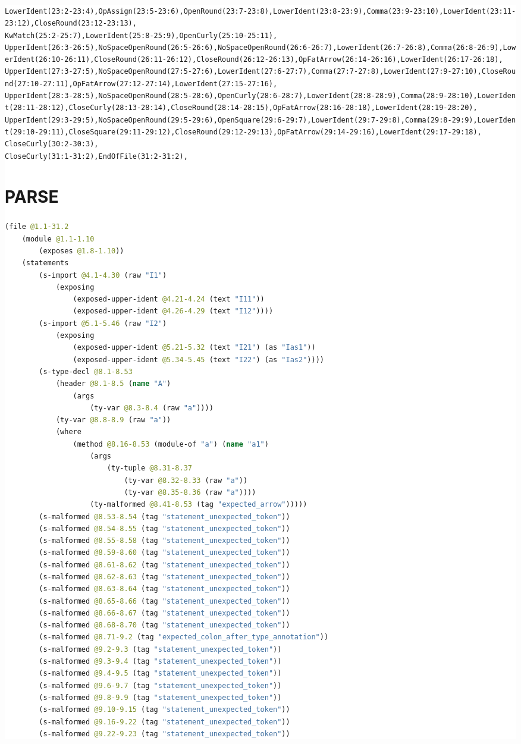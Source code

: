 ~~~zig
LowerIdent(23:2-23:4),OpAssign(23:5-23:6),OpenRound(23:7-23:8),LowerIdent(23:8-23:9),Comma(23:9-23:10),LowerIdent(23:11-23:12),CloseRound(23:12-23:13),
KwMatch(25:2-25:7),LowerIdent(25:8-25:9),OpenCurly(25:10-25:11),
UpperIdent(26:3-26:5),NoSpaceOpenRound(26:5-26:6),NoSpaceOpenRound(26:6-26:7),LowerIdent(26:7-26:8),Comma(26:8-26:9),LowerIdent(26:10-26:11),CloseRound(26:11-26:12),CloseRound(26:12-26:13),OpFatArrow(26:14-26:16),LowerIdent(26:17-26:18),
UpperIdent(27:3-27:5),NoSpaceOpenRound(27:5-27:6),LowerIdent(27:6-27:7),Comma(27:7-27:8),LowerIdent(27:9-27:10),CloseRound(27:10-27:11),OpFatArrow(27:12-27:14),LowerIdent(27:15-27:16),
UpperIdent(28:3-28:5),NoSpaceOpenRound(28:5-28:6),OpenCurly(28:6-28:7),LowerIdent(28:8-28:9),Comma(28:9-28:10),LowerIdent(28:11-28:12),CloseCurly(28:13-28:14),CloseRound(28:14-28:15),OpFatArrow(28:16-28:18),LowerIdent(28:19-28:20),
UpperIdent(29:3-29:5),NoSpaceOpenRound(29:5-29:6),OpenSquare(29:6-29:7),LowerIdent(29:7-29:8),Comma(29:8-29:9),LowerIdent(29:10-29:11),CloseSquare(29:11-29:12),CloseRound(29:12-29:13),OpFatArrow(29:14-29:16),LowerIdent(29:17-29:18),
CloseCurly(30:2-30:3),
CloseCurly(31:1-31:2),EndOfFile(31:2-31:2),
~~~
# PARSE
~~~clojure
(file @1.1-31.2
	(module @1.1-1.10
		(exposes @1.8-1.10))
	(statements
		(s-import @4.1-4.30 (raw "I1")
			(exposing
				(exposed-upper-ident @4.21-4.24 (text "I11"))
				(exposed-upper-ident @4.26-4.29 (text "I12"))))
		(s-import @5.1-5.46 (raw "I2")
			(exposing
				(exposed-upper-ident @5.21-5.32 (text "I21") (as "Ias1"))
				(exposed-upper-ident @5.34-5.45 (text "I22") (as "Ias2"))))
		(s-type-decl @8.1-8.53
			(header @8.1-8.5 (name "A")
				(args
					(ty-var @8.3-8.4 (raw "a"))))
			(ty-var @8.8-8.9 (raw "a"))
			(where
				(method @8.16-8.53 (module-of "a") (name "a1")
					(args
						(ty-tuple @8.31-8.37
							(ty-var @8.32-8.33 (raw "a"))
							(ty-var @8.35-8.36 (raw "a"))))
					(ty-malformed @8.41-8.53 (tag "expected_arrow")))))
		(s-malformed @8.53-8.54 (tag "statement_unexpected_token"))
		(s-malformed @8.54-8.55 (tag "statement_unexpected_token"))
		(s-malformed @8.55-8.58 (tag "statement_unexpected_token"))
		(s-malformed @8.59-8.60 (tag "statement_unexpected_token"))
		(s-malformed @8.61-8.62 (tag "statement_unexpected_token"))
		(s-malformed @8.62-8.63 (tag "statement_unexpected_token"))
		(s-malformed @8.63-8.64 (tag "statement_unexpected_token"))
		(s-malformed @8.65-8.66 (tag "statement_unexpected_token"))
		(s-malformed @8.66-8.67 (tag "statement_unexpected_token"))
		(s-malformed @8.68-8.70 (tag "statement_unexpected_token"))
		(s-malformed @8.71-9.2 (tag "expected_colon_after_type_annotation"))
		(s-malformed @9.2-9.3 (tag "statement_unexpected_token"))
		(s-malformed @9.3-9.4 (tag "statement_unexpected_token"))
		(s-malformed @9.4-9.5 (tag "statement_unexpected_token"))
		(s-malformed @9.6-9.7 (tag "statement_unexpected_token"))
		(s-malformed @9.8-9.9 (tag "statement_unexpected_token"))
		(s-malformed @9.10-9.15 (tag "statement_unexpected_token"))
		(s-malformed @9.16-9.22 (tag "statement_unexpected_token"))
		(s-malformed @9.22-9.23 (tag "statement_unexpected_token"))
~~~